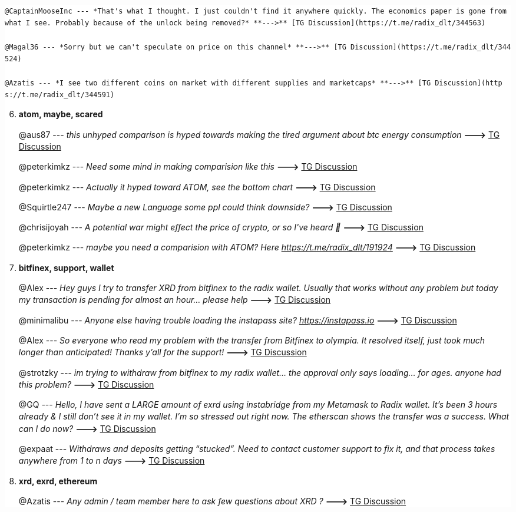    @CaptainMooseInc --- *That's what I thought. I just couldn't find it anywhere quickly. The economics paper is gone from what I see. Probably because of the unlock being removed?* **--->** [TG Discussion](https://t.me/radix_dlt/344563)

    @Magal36 --- *Sorry but we can't speculate on price on this channel* **--->** [TG Discussion](https://t.me/radix_dlt/344524)

    @Azatis --- *I see two different coins on market with different supplies and marketcaps* **--->** [TG Discussion](https://t.me/radix_dlt/344591)

6. **atom, maybe, scared**

    @aus87 --- *this unhyped comparison is hyped towards making the tired argument about btc energy consumption* **--->** [TG Discussion](https://t.me/radix_dlt/345289)

    @peterkimkz --- *Need some mind in making comparision like this* **--->** [TG Discussion](https://t.me/radix_dlt/345276)

    @peterkimkz --- *Actually it hyped toward ATOM, see the bottom chart* **--->** [TG Discussion](https://t.me/radix_dlt/345292)

    @Squirtle247 --- *Maybe a new Language some ppl could think downside?* **--->** [TG Discussion](https://t.me/radix_dlt/345030)

    @chrisijoyah --- *A potential war  might effect the price of crypto, or so I've heard 👀* **--->** [TG Discussion](https://t.me/radix_dlt/345377)

    @peterkimkz --- *maybe you need a comparision with ATOM? Here https://t.me/radix_dlt/191924* **--->** [TG Discussion](https://t.me/radix_dlt/345294)

7. **bitfinex, support, wallet**

    @Alex --- *Hey guys I try to transfer XRD from bitfinex to the radix wallet. Usually that works without any problem but today my transaction is pending for almost an hour… please help* **--->** [TG Discussion](https://t.me/radix_dlt/345325)

    @minimalibu --- *Anyone else having trouble loading the instapass site? https://instapass.io* **--->** [TG Discussion](https://t.me/radix_dlt/344572)

    @Alex --- *So everyone who read my problem with the transfer from Bitfinex to olympia. It resolved itself, just took much longer than anticipated! Thanks y’all for the support!* **--->** [TG Discussion](https://t.me/radix_dlt/345370)

    @strotzky --- *im trying to withdraw from bitfinex to my radix wallet… the approval only says loading… for ages. anyone had this problem?* **--->** [TG Discussion](https://t.me/radix_dlt/344531)

    @GQ --- *Hello,  I have sent a LARGE amount of exrd using instabridge from my Metamask to Radix wallet. It’s been 3 hours already & I still don’t see it in my wallet. I’m so stressed out right now. The etherscan shows the transfer was a success.  What can I do now?* **--->** [TG Discussion](https://t.me/radix_dlt/344921)

    @expaat --- *Withdraws and deposits getting “stucked”. Need to contact customer support to fix it, and that process takes anywhere from 1 to n days* **--->** [TG Discussion](https://t.me/radix_dlt/345347)

8. **xrd, exrd, ethereum**

    @Azatis --- *Any admin / team member here to ask few questions about XRD ?* **--->** [TG Discussion](https://t.me/radix_dlt/344582)
